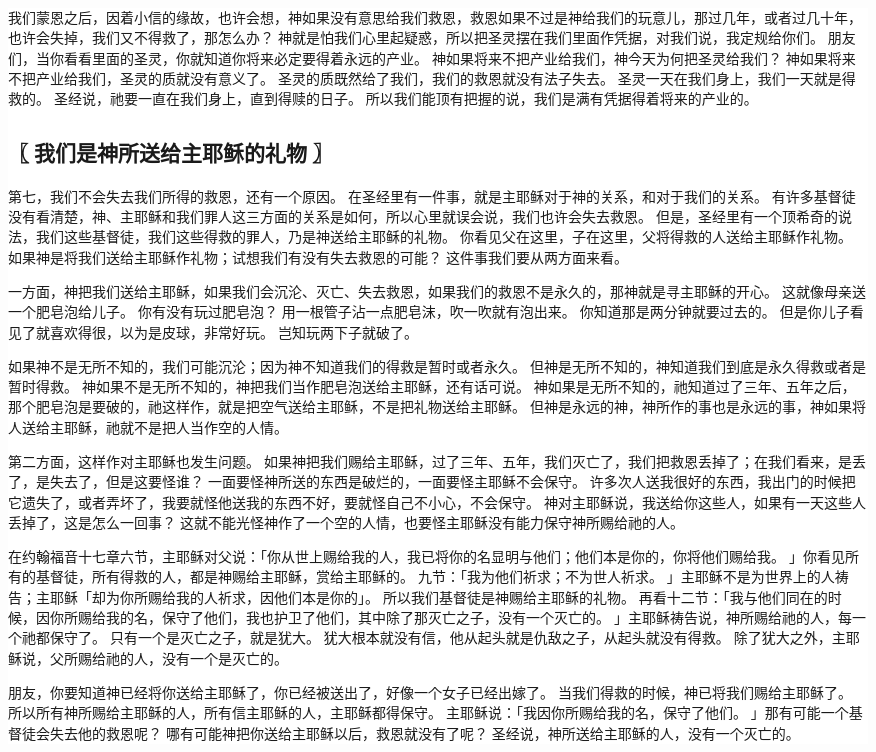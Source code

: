 我们蒙恩之后，因着小信的缘故，也许会想，神如果没有意思给我们救恩，救恩如果不过是神给我们的玩意儿，那过几年，或者过几十年，也许会失掉，我们又不得救了，那怎么办？
神就是怕我们心里起疑惑，所以把圣灵摆在我们里面作凭据，对我们说，我定规给你们。
朋友们，当你看看里面的圣灵，你就知道你将来必定要得着永远的产业。
神如果将来不把产业给我们，神今天为何把圣灵给我们？
神如果将来不把产业给我们，圣灵的质就没有意义了。
圣灵的质既然给了我们，我们的救恩就没有法子失去。
圣灵一天在我们身上，我们一天就是得救的。
圣经说，祂要一直在我们身上，直到得赎的日子。
所以我们能顶有把握的说，我们是满有凭据得着将来的产业的。

## 〖 我们是神所送给主耶稣的礼物 〗

第七，我们不会失去我们所得的救恩，还有一个原因。
在圣经里有一件事，就是主耶稣对于神的关系，和对于我们的关系。
有许多基督徒没有看清楚，神、主耶稣和我们罪人这三方面的关系是如何，所以心里就误会说，我们也许会失去救恩。
但是，圣经里有一个顶希奇的说法，我们这些基督徒，我们这些得救的罪人，乃是神送给主耶稣的礼物。
你看见父在这里，子在这里，父将得救的人送给主耶稣作礼物。
如果神是将我们送给主耶稣作礼物；试想我们有没有失去救恩的可能？
这件事我们要从两方面来看。

一方面，神把我们送给主耶稣，如果我们会沉沦、灭亡、失去救恩，如果我们的救恩不是永久的，那神就是寻主耶稣的开心。
这就像母亲送一个肥皂泡给儿子。
你有没有玩过肥皂泡？
用一根管子沾一点肥皂沫，吹一吹就有泡出来。
你知道那是两分钟就要过去的。
但是你儿子看见了就喜欢得很，以为是皮球，非常好玩。
岂知玩两下子就破了。

如果神不是无所不知的，我们可能沉沦；因为神不知道我们的得救是暂时或者永久。
但神是无所不知的，神知道我们到底是永久得救或者是暂时得救。
神如果不是无所不知的，神把我们当作肥皂泡送给主耶稣，还有话可说。
神如果是无所不知的，祂知道过了三年、五年之后，那个肥皂泡是要破的，祂这样作，就是把空气送给主耶稣，不是把礼物送给主耶稣。
但神是永远的神，神所作的事也是永远的事，神如果将人送给主耶稣，祂就不是把人当作空的人情。

第二方面，这样作对主耶稣也发生问题。
如果神把我们赐给主耶稣，过了三年、五年，我们灭亡了，我们把救恩丢掉了；在我们看来，是丢了，是失去了，但是这要怪谁？
一面要怪神所送的东西是破烂的，一面要怪主耶稣不会保守。
许多次人送我很好的东西，我出门的时候把它遗失了，或者弄坏了，我要就怪他送我的东西不好，要就怪自己不小心，不会保守。
神对主耶稣说，我送给你这些人，如果有一天这些人丢掉了，这是怎么一回事？
这就不能光怪神作了一个空的人情，也要怪主耶稣没有能力保守神所赐给祂的人。

在约翰福音十七章六节，主耶稣对父说：「你从世上赐给我的人，我已将你的名显明与他们；他们本是你的，你将他们赐给我。
」你看见所有的基督徒，所有得救的人，都是神赐给主耶稣，赏给主耶稣的。
九节：「我为他们祈求；不为世人祈求。
」主耶稣不是为世界上的人祷告；主耶稣「却为你所赐给我的人祈求，因他们本是你的」。
所以我们基督徒是神赐给主耶稣的礼物。
再看十二节：「我与他们同在的时候，因你所赐给我的名，保守了他们，我也护卫了他们，其中除了那灭亡之子，没有一个灭亡的。
」主耶稣祷告说，神所赐给祂的人，每一个祂都保守了。
只有一个是灭亡之子，就是犹大。
犹大根本就没有信，他从起头就是仇敌之子，从起头就没有得救。
除了犹大之外，主耶稣说，父所赐给祂的人，没有一个是灭亡的。

朋友，你要知道神已经将你送给主耶稣了，你已经被送出了，好像一个女子已经出嫁了。
当我们得救的时候，神已将我们赐给主耶稣了。
所以所有神所赐给主耶稣的人，所有信主耶稣的人，主耶稣都得保守。
主耶稣说：「我因你所赐给我的名，保守了他们。
」那有可能一个基督徒会失去他的救恩呢？
哪有可能神把你送给主耶稣以后，救恩就没有了呢？
圣经说，神所送给主耶稣的人，没有一个灭亡的。
